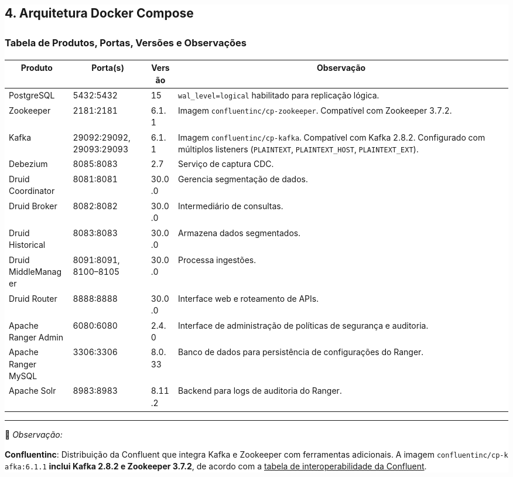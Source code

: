 
## 4. Arquitetura Docker Compose


### Tabela de Produtos, Portas, Versões e Observações

| Produto             | Porta(s)                 | Versão | Observação                                                                                                                                        |
| ------------------- | ------------------------ | ------ | ------------------------------------------------------------------------------------------------------------------------------------------------- |
| PostgreSQL          | 5432:5432                | 15     | `wal_level=logical` habilitado para replicação lógica.                                                                                            |
| Zookeeper           | 2181:2181                | 6.1.1  | Imagem `confluentinc/cp-zookeeper`. Compatível com Zookeeper 3.7.2.                                                                               |
| Kafka               | 29092:29092, 29093:29093 | 6.1.1  | Imagem `confluentinc/cp-kafka`. Compatível com Kafka 2.8.2. Configurado com múltiplos listeners (`PLAINTEXT`, `PLAINTEXT_HOST`, `PLAINTEXT_EXT`). |
| Debezium            | 8085:8083                | 2.7    | Serviço de captura CDC.                                                                                                                           |
| Druid Coordinator   | 8081:8081                | 30.0.0 | Gerencia segmentação de dados.                                                                                                                    |
| Druid Broker        | 8082:8082                | 30.0.0 | Intermediário de consultas.                                                                                                                       |
| Druid Historical    | 8083:8083                | 30.0.0 | Armazena dados segmentados.                                                                                                                       |
| Druid MiddleManager | 8091:8091, 8100–8105     | 30.0.0 | Processa ingestões.                                                                                                                               |
| Druid Router        | 8888:8888                | 30.0.0 | Interface web e roteamento de APIs.                                                                                                               |
| Apache Ranger Admin | 6080:6080                | 2.4.0  | Interface de administração de políticas de segurança e auditoria.                                           |
| Apache Ranger MySQL | 3306:3306                | 8.0.33 | Banco de dados para persistência de configurações do Ranger.                                               |
| Apache Solr         | 8983:8983                | 8.11.2 | Backend para logs de auditoria do Ranger.                                                                  |

---


🔎 *Observação:*

**Confluentinc**: Distribuição da Confluent que integra Kafka e Zookeeper com ferramentas adicionais. A imagem `confluentinc/cp-kafka:6.1.1` **inclui Kafka 2.8.2 e Zookeeper 3.7.2**, de acordo com a [tabela de interoperabilidade da Confluent](https://docs.confluent.io/platform/6.1/installation/versions-interoperability.html#interoperability-versions).


<div align="center">